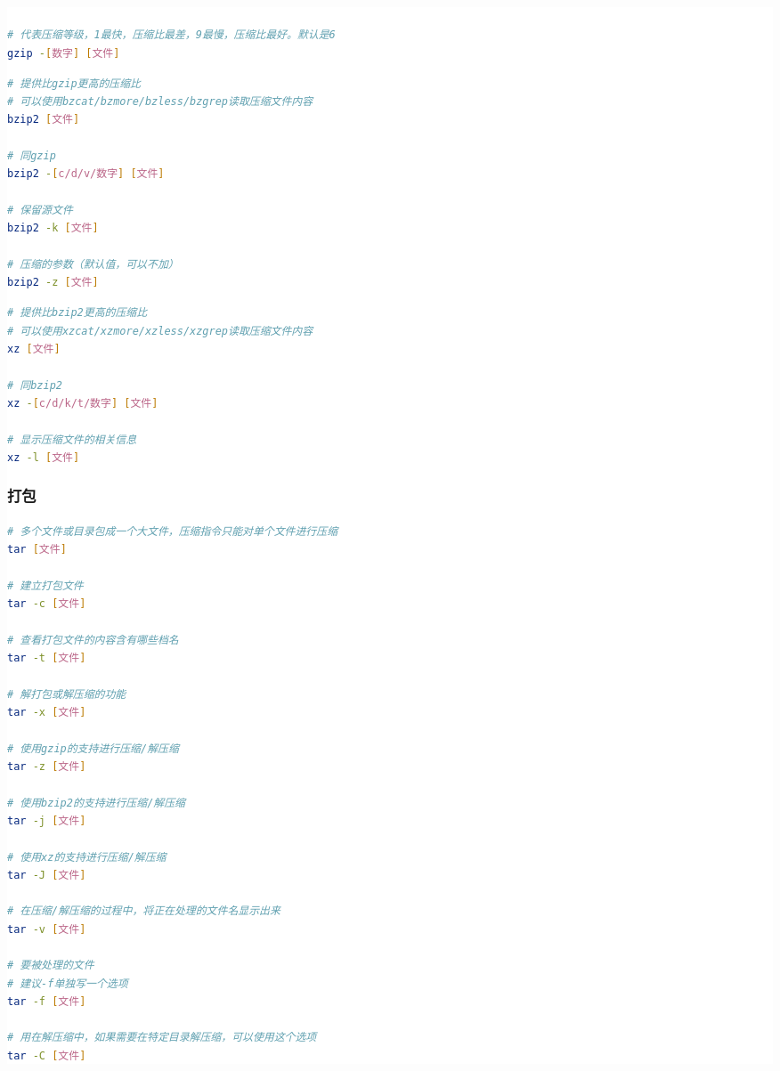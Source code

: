 ```bash

# 代表压缩等级，1最快，压缩比最差，9最慢，压缩比最好。默认是6
gzip -[数字] [文件]
```

```bash
# 提供比gzip更高的压缩比
# 可以使用bzcat/bzmore/bzless/bzgrep读取压缩文件内容
bzip2 [文件]

# 同gzip
bzip2 -[c/d/v/数字] [文件]

# 保留源文件
bzip2 -k [文件]

# 压缩的参数（默认值，可以不加）
bzip2 -z [文件]
```

```bash
# 提供比bzip2更高的压缩比
# 可以使用xzcat/xzmore/xzless/xzgrep读取压缩文件内容
xz [文件]

# 同bzip2
xz -[c/d/k/t/数字] [文件]

# 显示压缩文件的相关信息
xz -l [文件]
```

### 打包

```bash
# 多个文件或目录包成一个大文件，压缩指令只能对单个文件进行压缩
tar [文件]

# 建立打包文件
tar -c [文件]

# 查看打包文件的内容含有哪些档名
tar -t [文件]

# 解打包或解压缩的功能
tar -x [文件]

# 使用gzip的支持进行压缩/解压缩
tar -z [文件]

# 使用bzip2的支持进行压缩/解压缩
tar -j [文件]

# 使用xz的支持进行压缩/解压缩
tar -J [文件]

# 在压缩/解压缩的过程中，将正在处理的文件名显示出来
tar -v [文件]

# 要被处理的文件
# 建议-f单独写一个选项
tar -f [文件]

# 用在解压缩中，如果需要在特定目录解压缩，可以使用这个选项
tar -C [文件]
```
